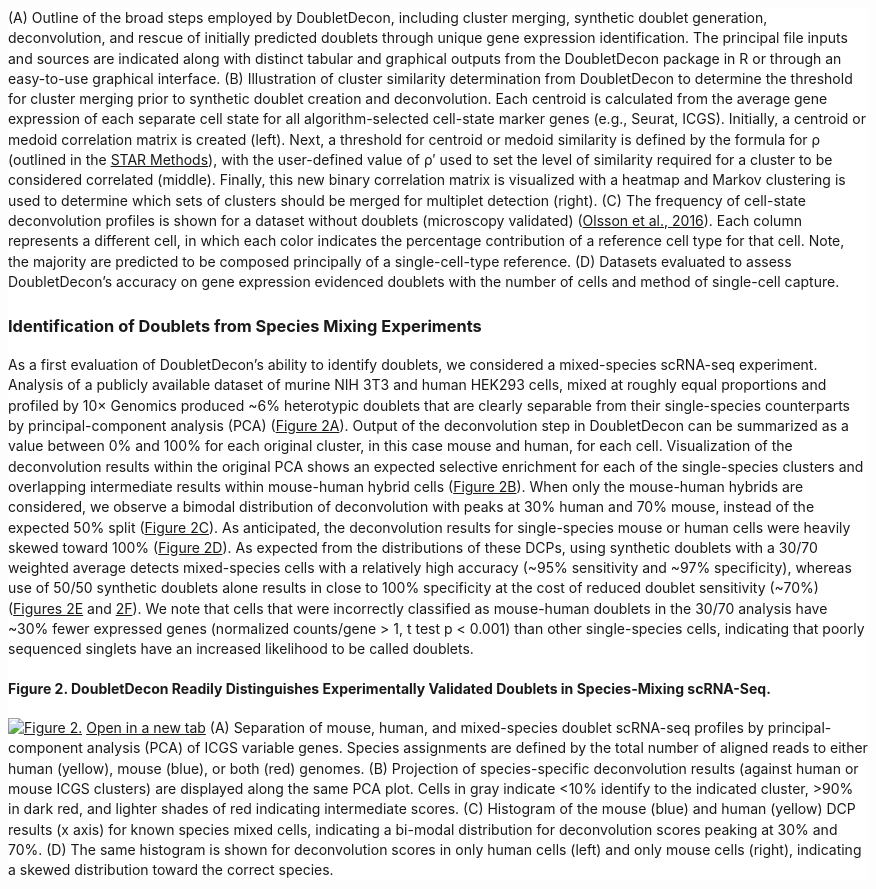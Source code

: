 (A) Outline of the broad steps employed by DoubletDecon, including cluster merging, synthetic doublet generation, deconvolution, and rescue of initially predicted doublets through unique gene expression identification. The principal file inputs and sources are indicated along with distinct tabular and graphical outputs from the DoubletDecon package in R or through an easy-to-use graphical interface.
(B) Illustration of cluster similarity determination from DoubletDecon to determine the threshold for cluster merging prior to synthetic doublet creation and deconvolution. Each centroid is calculated from the average gene expression of each separate cell state for all algorithm-selected cell-state marker genes (e.g., Seurat, ICGS). Initially, a centroid or medoid correlation matrix is created (left). Next, a threshold for centroid or medoid similarity is defined by the formula for ρ (outlined in the [STAR Methods](https://pmc.ncbi.nlm.nih.gov/articles/PMC6983270#S10)), with the user-defined value of ρ′ used to set the level of similarity required for a cluster to be considered correlated (middle). Finally, this new binary correlation matrix is visualized with a heatmap and Markov clustering is used to determine which sets of clusters should be merged for multiplet detection (right).
(C) The frequency of cell-state deconvolution profiles is shown for a dataset without doublets (microscopy validated) ([Olsson et al., 2016](https://pmc.ncbi.nlm.nih.gov/articles/PMC6983270#R20)). Each column represents a different cell, in which each color indicates the percentage contribution of a reference cell type for that cell. Note, the majority are predicted to be composed principally of a single-cell-type reference.
(D) Datasets evaluated to assess DoubletDecon’s accuracy on gene expression evidenced doublets with the number of cells and method of single-cell capture.
### Identification of Doublets from Species Mixing Experiments
As a first evaluation of DoubletDecon’s ability to identify doublets, we considered a mixed-species scRNA-seq experiment. Analysis of a publicly available dataset of murine NIH 3T3 and human HEK293 cells, mixed at roughly equal proportions and profiled by 10× Genomics produced ~6% heterotypic doublets that are clearly separable from their single-species counterparts by principal-component analysis (PCA) ([Figure 2A](https://pmc.ncbi.nlm.nih.gov/articles/PMC6983270#F2)). Output of the deconvolution step in DoubletDecon can be summarized as a value between 0% and 100% for each original cluster, in this case mouse and human, for each cell. Visualization of the deconvolution results within the original PCA shows an expected selective enrichment for each of the single-species clusters and overlapping intermediate results within mouse-human hybrid cells ([Figure 2B](https://pmc.ncbi.nlm.nih.gov/articles/PMC6983270#F2)). When only the mouse-human hybrids are considered, we observe a bimodal distribution of deconvolution with peaks at 30% human and 70% mouse, instead of the expected 50% split ([Figure 2C](https://pmc.ncbi.nlm.nih.gov/articles/PMC6983270#F2)). As anticipated, the deconvolution results for single-species mouse or human cells were heavily skewed toward 100% ([Figure 2D](https://pmc.ncbi.nlm.nih.gov/articles/PMC6983270#F2)). As expected from the distributions of these DCPs, using synthetic doublets with a 30/70 weighted average detects mixed-species cells with a relatively high accuracy (~95% sensitivity and ~97% specificity), whereas use of 50/50 synthetic doublets alone results in close to 100% specificity at the cost of reduced doublet sensitivity (~70%) ([Figures 2E](https://pmc.ncbi.nlm.nih.gov/articles/PMC6983270#F2) and [2F](https://pmc.ncbi.nlm.nih.gov/articles/PMC6983270#F2)). We note that cells that were incorrectly classified as mouse-human doublets in the 30/70 analysis have ~30% fewer expressed genes (normalized counts/gene > 1, t test p < 0.001) than other single-species cells, indicating that poorly sequenced singlets have an increased likelihood to be called doublets.
#### Figure 2. DoubletDecon Readily Distinguishes Experimentally Validated Doublets in Species-Mixing scRNA-Seq.
[![Figure 2.](https://cdn.ncbi.nlm.nih.gov/pmc/blobs/9d9e/6983270/052ab226bcdf/nihms-1542667-f0003.jpg)](https://www.ncbi.nlm.nih.gov/core/lw/2.0/html/tileshop_pmc/tileshop_pmc_inline.html?title=Click%20on%20image%20to%20zoom&p=PMC3&id=6983270_nihms-1542667-f0003.jpg)
[Open in a new tab](https://pmc.ncbi.nlm.nih.gov/articles/figure/F2/)
(A) Separation of mouse, human, and mixed-species doublet scRNA-seq profiles by principal-component analysis (PCA) of ICGS variable genes. Species assignments are defined by the total number of aligned reads to either human (yellow), mouse (blue), or both (red) genomes.
(B) Projection of species-specific deconvolution results (against human or mouse ICGS clusters) are displayed along the same PCA plot. Cells in gray indicate <10% identify to the indicated cluster, >90% in dark red, and lighter shades of red indicating intermediate scores.
(C) Histogram of the mouse (blue) and human (yellow) DCP results (x axis) for known species mixed cells, indicating a bi-modal distribution for deconvolution scores peaking at 30% and 70%.
(D) The same histogram is shown for deconvolution scores in only human cells (left) and only mouse cells (right), indicating a skewed distribution toward the correct species.